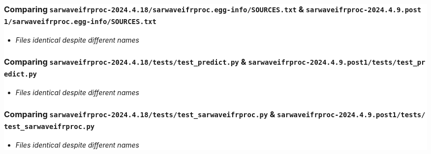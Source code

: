 
### Comparing `sarwaveifrproc-2024.4.18/sarwaveifrproc.egg-info/SOURCES.txt` & `sarwaveifrproc-2024.4.9.post1/sarwaveifrproc.egg-info/SOURCES.txt`

 * *Files identical despite different names*

### Comparing `sarwaveifrproc-2024.4.18/tests/test_predict.py` & `sarwaveifrproc-2024.4.9.post1/tests/test_predict.py`

 * *Files identical despite different names*

### Comparing `sarwaveifrproc-2024.4.18/tests/test_sarwaveifrproc.py` & `sarwaveifrproc-2024.4.9.post1/tests/test_sarwaveifrproc.py`

 * *Files identical despite different names*

